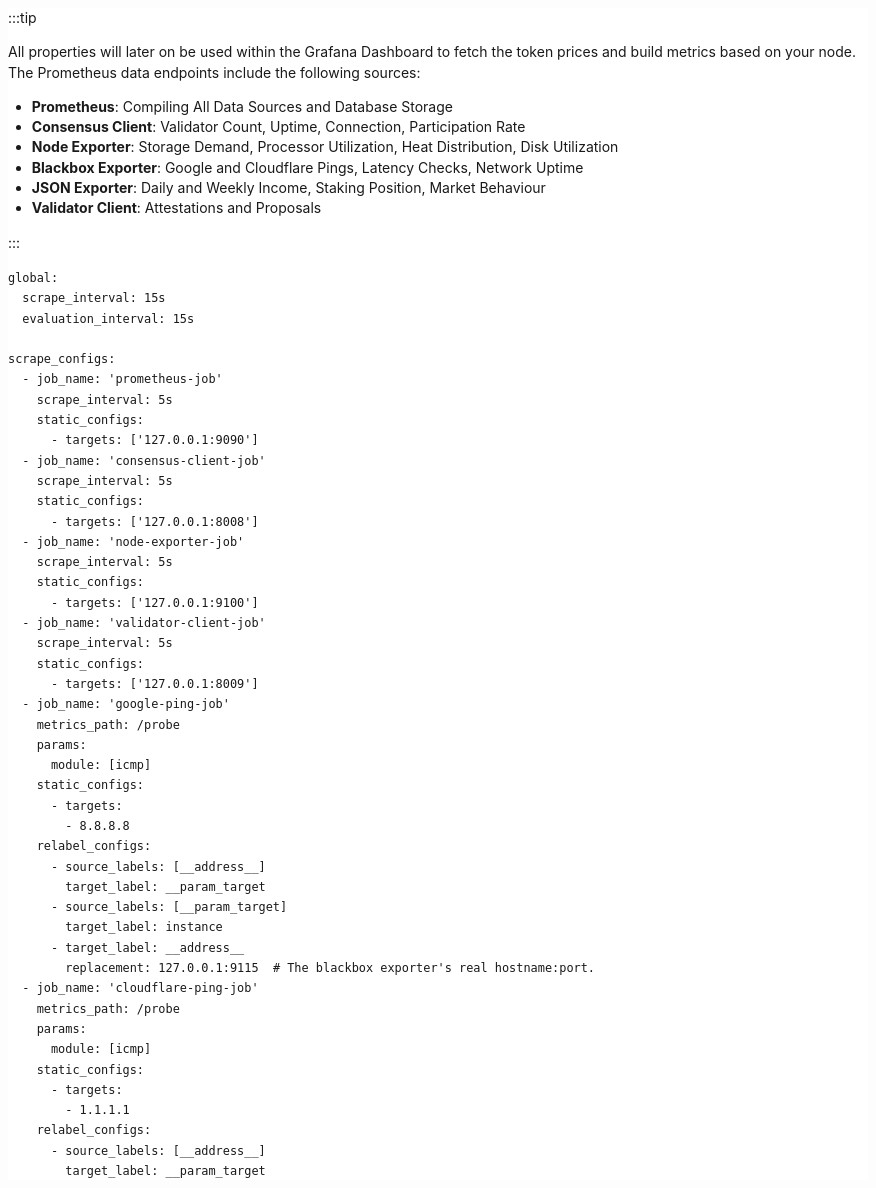 :::tip

All properties will later on be used within the Grafana Dashboard to fetch the token prices and build metrics based on your node. The Prometheus data endpoints include the following sources:

- **Prometheus**: Compiling All Data Sources and Database Storage
- **Consensus Client**: Validator Count, Uptime, Connection, Participation Rate
- **Node Exporter**: Storage Demand, Processor Utilization, Heat Distribution, Disk Utilization
- **Blackbox Exporter**: Google and Cloudflare Pings, Latency Checks, Network Uptime
- **JSON Exporter**: Daily and Weekly Income, Staking Position, Market Behaviour
- **Validator Client**: Attestations and Proposals

:::

<Tabs groupId="currency">
  <TabItem value="euro" label="EUR" default>

<Tabs groupId="client">
<TabItem value="teku" label="Teku">

```text
global:
  scrape_interval: 15s
  evaluation_interval: 15s

scrape_configs:
  - job_name: 'prometheus-job'
    scrape_interval: 5s
    static_configs:
      - targets: ['127.0.0.1:9090']
  - job_name: 'consensus-client-job'
    scrape_interval: 5s
    static_configs:
      - targets: ['127.0.0.1:8008']
  - job_name: 'node-exporter-job'
    scrape_interval: 5s
    static_configs:
      - targets: ['127.0.0.1:9100']
  - job_name: 'validator-client-job'
    scrape_interval: 5s
    static_configs:
      - targets: ['127.0.0.1:8009']
  - job_name: 'google-ping-job'
    metrics_path: /probe
    params:
      module: [icmp]
    static_configs:
      - targets:
        - 8.8.8.8
    relabel_configs:
      - source_labels: [__address__]
        target_label: __param_target
      - source_labels: [__param_target]
        target_label: instance
      - target_label: __address__
        replacement: 127.0.0.1:9115  # The blackbox exporter's real hostname:port.
  - job_name: 'cloudflare-ping-job'
    metrics_path: /probe
    params:
      module: [icmp]
    static_configs:
      - targets:
        - 1.1.1.1
    relabel_configs:
      - source_labels: [__address__]
        target_label: __param_target
```